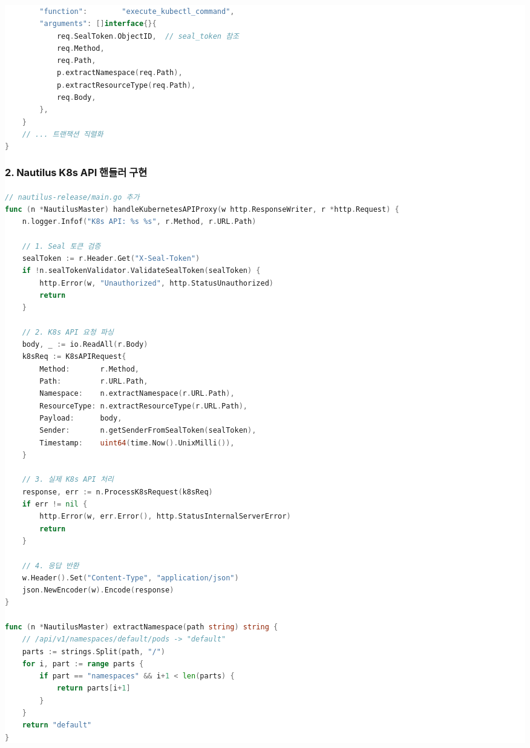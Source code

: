 ```go
        "function":        "execute_kubectl_command",
        "arguments": []interface{}{
            req.SealToken.ObjectID,  // seal_token 참조
            req.Method,
            req.Path,
            p.extractNamespace(req.Path),
            p.extractResourceType(req.Path),
            req.Body,
        },
    }
    // ... 트랜잭션 직렬화
}
```

### 2. Nautilus K8s API 핸들러 구현

```go
// nautilus-release/main.go 추가
func (n *NautilusMaster) handleKubernetesAPIProxy(w http.ResponseWriter, r *http.Request) {
    n.logger.Infof("K8s API: %s %s", r.Method, r.URL.Path)

    // 1. Seal 토큰 검증
    sealToken := r.Header.Get("X-Seal-Token")
    if !n.sealTokenValidator.ValidateSealToken(sealToken) {
        http.Error(w, "Unauthorized", http.StatusUnauthorized)
        return
    }

    // 2. K8s API 요청 파싱
    body, _ := io.ReadAll(r.Body)
    k8sReq := K8sAPIRequest{
        Method:       r.Method,
        Path:         r.URL.Path,
        Namespace:    n.extractNamespace(r.URL.Path),
        ResourceType: n.extractResourceType(r.URL.Path),
        Payload:      body,
        Sender:       n.getSenderFromSealToken(sealToken),
        Timestamp:    uint64(time.Now().UnixMilli()),
    }

    // 3. 실제 K8s API 처리
    response, err := n.ProcessK8sRequest(k8sReq)
    if err != nil {
        http.Error(w, err.Error(), http.StatusInternalServerError)
        return
    }

    // 4. 응답 반환
    w.Header().Set("Content-Type", "application/json")
    json.NewEncoder(w).Encode(response)
}

func (n *NautilusMaster) extractNamespace(path string) string {
    // /api/v1/namespaces/default/pods -> "default"
    parts := strings.Split(path, "/")
    for i, part := range parts {
        if part == "namespaces" && i+1 < len(parts) {
            return parts[i+1]
        }
    }
    return "default"
}

```